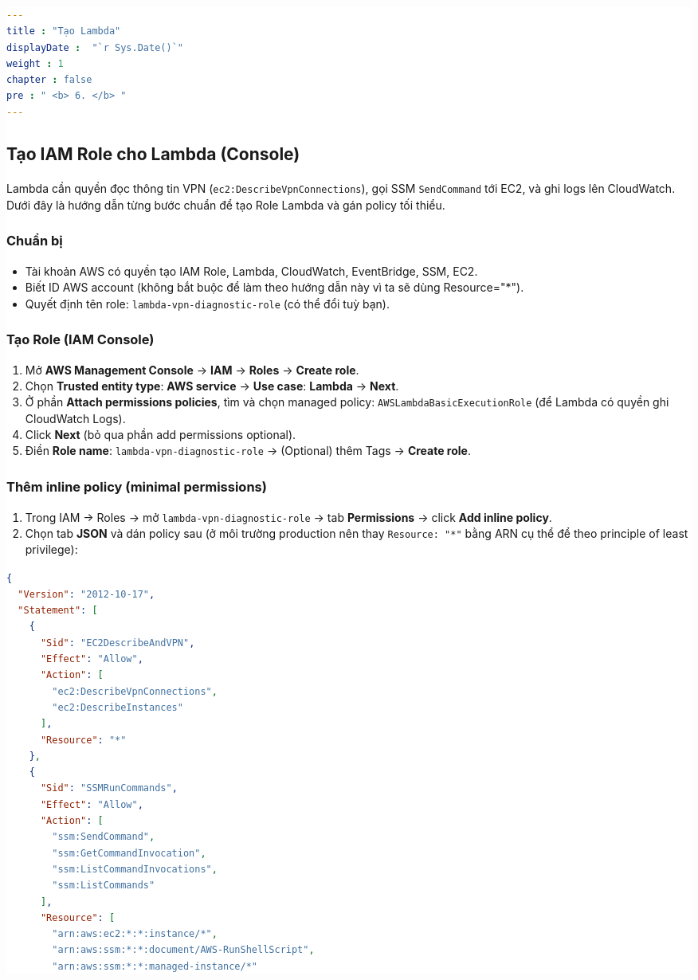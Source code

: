 ```yaml
---
title : "Tạo Lambda"
displayDate :  "`r Sys.Date()`"
weight : 1
chapter : false
pre : " <b> 6. </b> "
---
```


## Tạo IAM Role cho Lambda (Console)

Lambda cần quyền đọc thông tin VPN (`ec2:DescribeVpnConnections`), gọi SSM `SendCommand` tới EC2, và ghi logs lên CloudWatch. Dưới đây là hướng dẫn từng bước chuẩn để tạo Role Lambda và gán policy tối thiểu.

### Chuẩn bị

* Tài khoản AWS có quyền tạo IAM Role, Lambda, CloudWatch, EventBridge, SSM, EC2.
* Biết ID AWS account (không bắt buộc để làm theo hướng dẫn này vì ta sẽ dùng Resource="\*").
* Quyết định tên role: `lambda-vpn-diagnostic-role` (có thể đổi tuỳ bạn).

### Tạo Role (IAM Console)

1. Mở **AWS Management Console** → **IAM** → **Roles** → **Create role**.
2. Chọn **Trusted entity type**: **AWS service** → **Use case**: **Lambda** → **Next**.
3. Ở phần **Attach permissions policies**, tìm và chọn managed policy: `AWSLambdaBasicExecutionRole` (để Lambda có quyền ghi CloudWatch Logs).
4. Click **Next** (bỏ qua phần add permissions optional).
5. Điền **Role name**: `lambda-vpn-diagnostic-role` → (Optional) thêm Tags → **Create role**.

### Thêm inline policy (minimal permissions)

1. Trong IAM → Roles → mở `lambda-vpn-diagnostic-role` → tab **Permissions** → click **Add inline policy**.
2. Chọn tab **JSON** và dán policy sau (ở môi trường production nên thay `Resource: "*"` bằng ARN cụ thể để theo principle of least privilege):

```json
{
  "Version": "2012-10-17",
  "Statement": [
    {
      "Sid": "EC2DescribeAndVPN",
      "Effect": "Allow",
      "Action": [
        "ec2:DescribeVpnConnections",
        "ec2:DescribeInstances"
      ],
      "Resource": "*"
    },
    {
      "Sid": "SSMRunCommands",
      "Effect": "Allow",
      "Action": [
        "ssm:SendCommand",
        "ssm:GetCommandInvocation",
        "ssm:ListCommandInvocations",
        "ssm:ListCommands"
      ],
      "Resource": [
        "arn:aws:ec2:*:*:instance/*",
        "arn:aws:ssm:*:*:document/AWS-RunShellScript",
        "arn:aws:ssm:*:*:managed-instance/*"
```